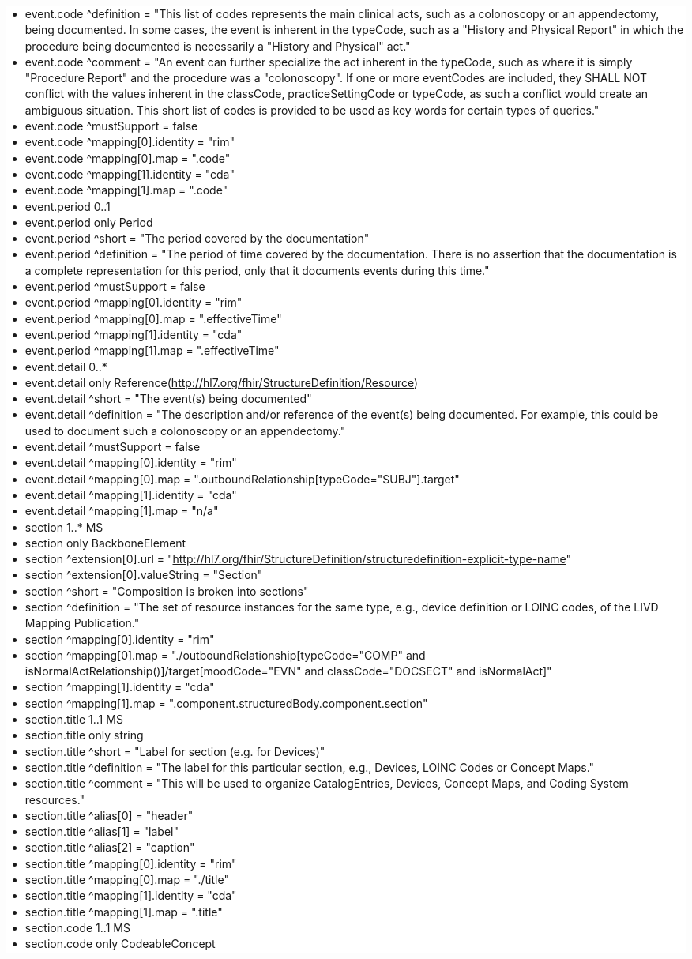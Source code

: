 * event.code ^definition = "This list of codes represents the main clinical acts, such as a colonoscopy or an appendectomy, being documented. In some cases, the event is inherent in the typeCode, such as a \"History and Physical Report\" in which the procedure being documented is necessarily a \"History and Physical\" act."
* event.code ^comment = "An event can further specialize the act inherent in the typeCode, such as where it is simply \"Procedure Report\" and the procedure was a \"colonoscopy\". If one or more eventCodes are included, they SHALL NOT conflict with the values inherent in the classCode, practiceSettingCode or typeCode, as such a conflict would create an ambiguous situation. This short list of codes is provided to be used as key words for certain types of queries."
* event.code ^mustSupport = false
* event.code ^mapping[0].identity = "rim"
* event.code ^mapping[0].map = ".code"
* event.code ^mapping[1].identity = "cda"
* event.code ^mapping[1].map = ".code"
* event.period 0..1
* event.period only Period
* event.period ^short = "The period covered by the documentation"
* event.period ^definition = "The period of time covered by the documentation. There is no assertion that the documentation is a complete representation for this period, only that it documents events during this time."
* event.period ^mustSupport = false
* event.period ^mapping[0].identity = "rim"
* event.period ^mapping[0].map = ".effectiveTime"
* event.period ^mapping[1].identity = "cda"
* event.period ^mapping[1].map = ".effectiveTime"
* event.detail 0..*
* event.detail only Reference(http://hl7.org/fhir/StructureDefinition/Resource)
* event.detail ^short = "The event(s) being documented"
* event.detail ^definition = "The description and/or reference of the event(s) being documented. For example, this could be used to document such a colonoscopy or an appendectomy."
* event.detail ^mustSupport = false
* event.detail ^mapping[0].identity = "rim"
* event.detail ^mapping[0].map = ".outboundRelationship[typeCode=\"SUBJ\"].target"
* event.detail ^mapping[1].identity = "cda"
* event.detail ^mapping[1].map = "n/a"
* section 1..* MS
* section only BackboneElement
* section ^extension[0].url = "http://hl7.org/fhir/StructureDefinition/structuredefinition-explicit-type-name"
* section ^extension[0].valueString = "Section"
* section ^short = "Composition is broken into sections"
* section ^definition = "The set of resource instances for the same type, e.g., device definition or LOINC codes, of the LIVD Mapping Publication."
* section ^mapping[0].identity = "rim"
* section ^mapping[0].map = "./outboundRelationship[typeCode=\"COMP\" and isNormalActRelationship()]/target[moodCode=\"EVN\" and classCode=\"DOCSECT\" and isNormalAct]"
* section ^mapping[1].identity = "cda"
* section ^mapping[1].map = ".component.structuredBody.component.section"
* section.title 1..1 MS
* section.title only string
* section.title ^short = "Label for section (e.g. for Devices)"
* section.title ^definition = "The label for this particular section, e.g., Devices, LOINC Codes or Concept Maps."
* section.title ^comment = "This will be used to organize CatalogEntries, Devices, Concept Maps, and Coding System resources."
* section.title ^alias[0] = "header"
* section.title ^alias[1] = "label"
* section.title ^alias[2] = "caption"
* section.title ^mapping[0].identity = "rim"
* section.title ^mapping[0].map = "./title"
* section.title ^mapping[1].identity = "cda"
* section.title ^mapping[1].map = ".title"
* section.code 1..1 MS
* section.code only CodeableConcept